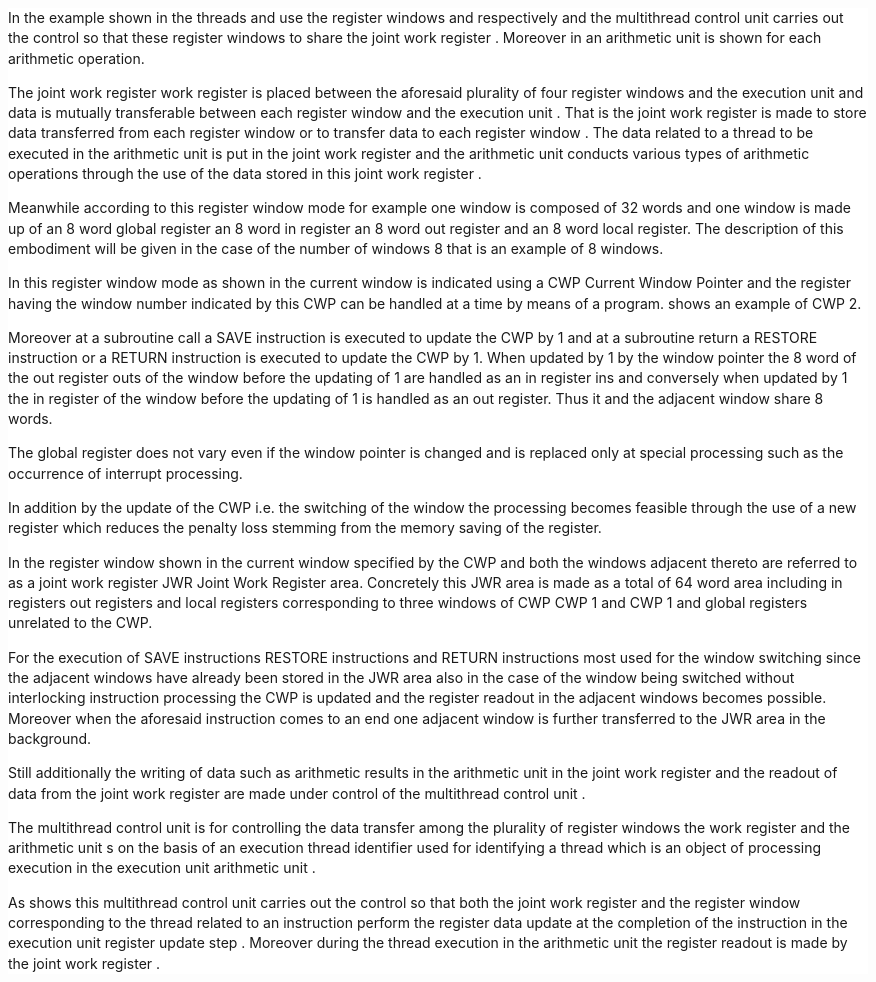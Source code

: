 In the example shown in the threads and use the register windows and respectively and the multithread control unit carries out the control so that these register windows to share the joint work register . Moreover in an arithmetic unit is shown for each arithmetic operation.

The joint work register work register is placed between the aforesaid plurality of four register windows and the execution unit and data is mutually transferable between each register window and the execution unit . That is the joint work register is made to store data transferred from each register window or to transfer data to each register window . The data related to a thread to be executed in the arithmetic unit is put in the joint work register and the arithmetic unit conducts various types of arithmetic operations through the use of the data stored in this joint work register .

Meanwhile according to this register window mode for example one window is composed of 32 words and one window is made up of an 8 word global register an 8 word in register an 8 word out register and an 8 word local register. The description of this embodiment will be given in the case of the number of windows 8 that is an example of 8 windows.

In this register window mode as shown in the current window is indicated using a CWP Current Window Pointer and the register having the window number indicated by this CWP can be handled at a time by means of a program. shows an example of CWP 2.

Moreover at a subroutine call a SAVE instruction is executed to update the CWP by 1 and at a subroutine return a RESTORE instruction or a RETURN instruction is executed to update the CWP by 1. When updated by 1 by the window pointer the 8 word of the out register outs of the window before the updating of 1 are handled as an in register ins and conversely when updated by 1 the in register of the window before the updating of 1 is handled as an out register. Thus it and the adjacent window share 8 words.

The global register does not vary even if the window pointer is changed and is replaced only at special processing such as the occurrence of interrupt processing.

In addition by the update of the CWP i.e. the switching of the window the processing becomes feasible through the use of a new register which reduces the penalty loss stemming from the memory saving of the register.

In the register window shown in the current window specified by the CWP and both the windows adjacent thereto are referred to as a joint work register JWR Joint Work Register area. Concretely this JWR area is made as a total of 64 word area including in registers out registers and local registers corresponding to three windows of CWP CWP 1 and CWP 1 and global registers unrelated to the CWP.

For the execution of SAVE instructions RESTORE instructions and RETURN instructions most used for the window switching since the adjacent windows have already been stored in the JWR area also in the case of the window being switched without interlocking instruction processing the CWP is updated and the register readout in the adjacent windows becomes possible. Moreover when the aforesaid instruction comes to an end one adjacent window is further transferred to the JWR area in the background.

Still additionally the writing of data such as arithmetic results in the arithmetic unit in the joint work register and the readout of data from the joint work register are made under control of the multithread control unit .

The multithread control unit is for controlling the data transfer among the plurality of register windows the work register and the arithmetic unit s on the basis of an execution thread identifier used for identifying a thread which is an object of processing execution in the execution unit arithmetic unit .

As shows this multithread control unit carries out the control so that both the joint work register and the register window corresponding to the thread related to an instruction perform the register data update at the completion of the instruction in the execution unit register update step . Moreover during the thread execution in the arithmetic unit the register readout is made by the joint work register .
